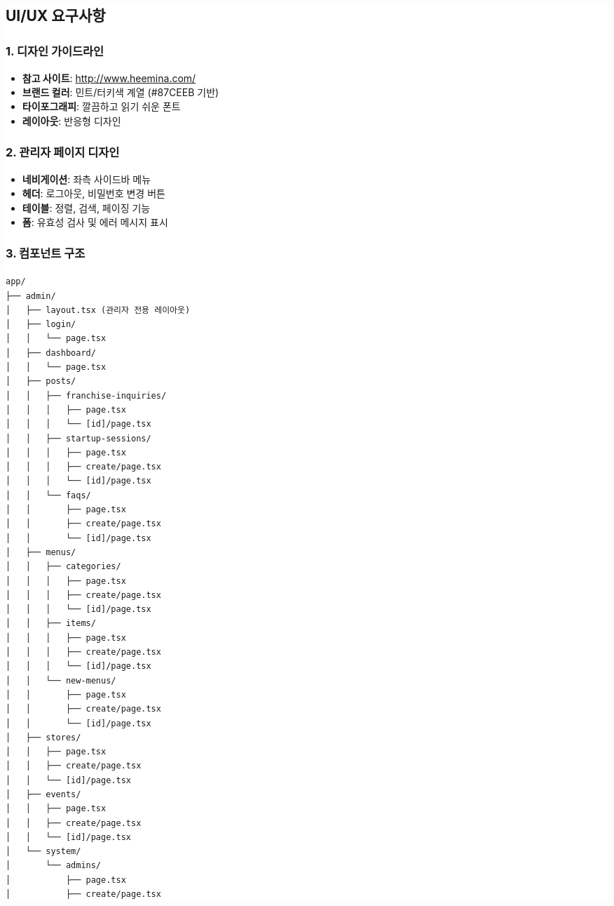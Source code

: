 ## UI/UX 요구사항

### 1. 디자인 가이드라인

- **참고 사이트**: http://www.heemina.com/
- **브랜드 컬러**: 민트/터키색 계열 (#87CEEB 기반)
- **타이포그래피**: 깔끔하고 읽기 쉬운 폰트
- **레이아웃**: 반응형 디자인

### 2. 관리자 페이지 디자인

- **네비게이션**: 좌측 사이드바 메뉴
- **헤더**: 로그아웃, 비밀번호 변경 버튼
- **테이블**: 정렬, 검색, 페이징 기능
- **폼**: 유효성 검사 및 에러 메시지 표시

### 3. 컴포넌트 구조

```
app/
├── admin/
│   ├── layout.tsx (관리자 전용 레이아웃)
│   ├── login/
│   │   └── page.tsx
│   ├── dashboard/
│   │   └── page.tsx
│   ├── posts/
│   │   ├── franchise-inquiries/
│   │   │   ├── page.tsx
│   │   │   └── [id]/page.tsx
│   │   ├── startup-sessions/
│   │   │   ├── page.tsx
│   │   │   ├── create/page.tsx
│   │   │   └── [id]/page.tsx
│   │   └── faqs/
│   │       ├── page.tsx
│   │       ├── create/page.tsx
│   │       └── [id]/page.tsx
│   ├── menus/
│   │   ├── categories/
│   │   │   ├── page.tsx
│   │   │   ├── create/page.tsx
│   │   │   └── [id]/page.tsx
│   │   ├── items/
│   │   │   ├── page.tsx
│   │   │   ├── create/page.tsx
│   │   │   └── [id]/page.tsx
│   │   └── new-menus/
│   │       ├── page.tsx
│   │       ├── create/page.tsx
│   │       └── [id]/page.tsx
│   ├── stores/
│   │   ├── page.tsx
│   │   ├── create/page.tsx
│   │   └── [id]/page.tsx
│   ├── events/
│   │   ├── page.tsx
│   │   ├── create/page.tsx
│   │   └── [id]/page.tsx
│   └── system/
│       └── admins/
│           ├── page.tsx
│           ├── create/page.tsx
```